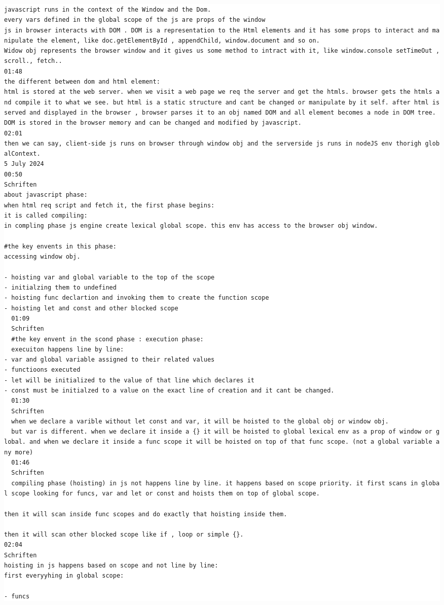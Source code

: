 ````html
javascript runs in the context of the Window and the Dom.
every vars defined in the global scope of the js are props of the window
js in browser interacts with DOM . DOM is a representation to the Html elements and it has some props to interact and manipulate the element, like doc.getElementById , appendChild, window.document and so on.
Widow obj represents the browser window and it gives us some method to intract with it, like window.console setTimeOut , scroll., fetch..
01:48
the different between dom and html element:
html is stored at the web server. when we visit a web page we req the server and get the htmls. browser gets the htmls and compile it to what we see. but html is a static structure and cant be changed or manipulate by it self. after html is served and displayed in the browser , browser parses it to an obj named DOM and all element becomes a node in DOM tree. DOM is stored in the browser memory and can be changed and modified by javascript.
02:01
then we can say, client-side js runs on browser through window obj and the serverside js runs in nodeJS env thorigh globalContext.
5 July 2024
00:50
Schriften
about javascript phase:
when html req script and fetch it, the first phase begins:
it is called compiling:
in compling phase js engine create lexical global scope. this env has access to the browser obj window.

#the key envents in this phase:
accessing window obj.

- hoisting var and global variable to the top of the scope
- initialzing them to undefined
- hoisting func declartion and invoking them to create the function scope
- hoisting let and const and other blocked scope
  01:09
  Schriften
  #the key envent in the scond phase : execution phase:
  execuiton happens line by line:
- var and global variable assigned to their related values
- functioons executed
- let will be initialized to the value of that line which declares it
- const must be initialzed to a value on the exact line of creation and it cant be changed.
  01:30
  Schriften
  when we declare a varible without let const and var, it will be hoisted to the global obj or window obj.
  but var is different. when we declare it inside a {} it will be hoisted to global lexical env as a prop of window or global. and when we declare it inside a func scope it will be hoisted on top of that func scope. (not a global variable any more)
  01:46
  Schriften
  compiling phase (hoisting) in js not happens line by line. it happens based on scope priority. it first scans in global scope looking for funcs, var and let or const and hoists them on top of global scope.

then it will scan inside func scopes and do exactly that hoisting inside them.

then it will scan other blocked scope like if , loop or simple {}.
02:04
Schriften
hoisting in js happens based on scope and not line by line:
first everyyhing in global scope:

- funcs
````